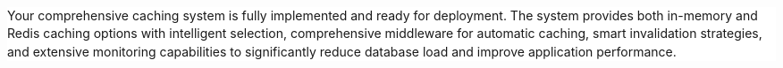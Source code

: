 Your comprehensive caching system is fully implemented and ready for deployment. The system provides both in-memory and Redis caching options with intelligent selection, comprehensive middleware for automatic caching, smart invalidation strategies, and extensive monitoring capabilities to significantly reduce database load and improve application performance.
